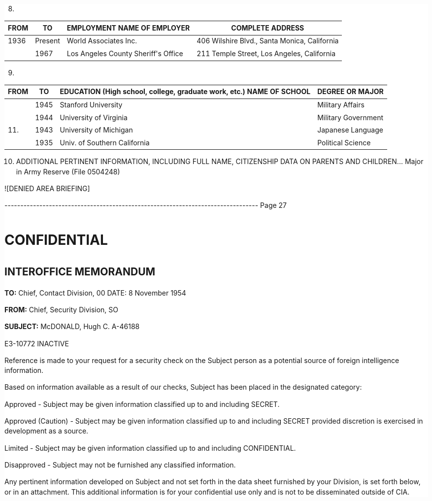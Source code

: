 8. 
| FROM | TO      | EMPLOYMENT NAME OF EMPLOYER         | COMPLETE ADDRESS                             |
| ---- | ------- | ----------------------------------- | -------------------------------------------- |
| 1936 | Present | World Associates Inc.               | 406 Wilshire Blvd., Santa Monica, California |
|      | 1967    | Los Angeles County Sheriff's Office | 211 Temple Street, Los Angeles, California   |


9. 
| FROM | TO   | EDUCATION (High school, college, graduate work, etc.) NAME OF SCHOOL | DEGREE OR MAJOR     |
| ---- | ---- | -------------------------------------------------------------------- | ------------------- |
|      | 1945 | Stanford University                                                  | Military Affairs    |
|      | 1944 | University of Virginia                                               | Military Government |
| 11.  | 1943 | University of Michigan                                               | Japanese Language   |
|      | 1935 | Univ. of Southern California                                         | Political Science   |

10. ADDITIONAL PERTINENT INFORMATION, INCLUDING FULL NAME, CITIZENSHIP DATA ON PARENTS AND CHILDREN...
    Major in Army Reserve (File 0504248)

![DENIED AREA BRIEFING]


-------------------------------------------------------------------------------- Page 27

# CONFIDENTIAL

## INTEROFFICE MEMORANDUM

**TO:** Chief, Contact Division, 00 DATE: 8 November 1954

**FROM:** Chief, Security Division, SO

**SUBJECT:** McDONALD, Hugh C. A-46188

E3-10772 INACTIVE

Reference is made to your request for a security check on the Subject person as a potential source of foreign intelligence information.

Based on information available as a result of our checks, Subject has been placed in the designated category:

Approved - Subject may be given information classified up to and including SECRET.

Approved (Caution) - Subject may be given information classified up to and including SECRET provided discretion is exercised in development as a source.

Limited - Subject may be given information classified up to and including CONFIDENTIAL.

Disapproved - Subject may not be furnished any classified information.

Any pertinent information developed on Subject and not set forth in the data sheet furnished by your Division, is set forth below, or in an attachment. This additional information is for your confidential use only and is not to be disseminated outside of CIA.
